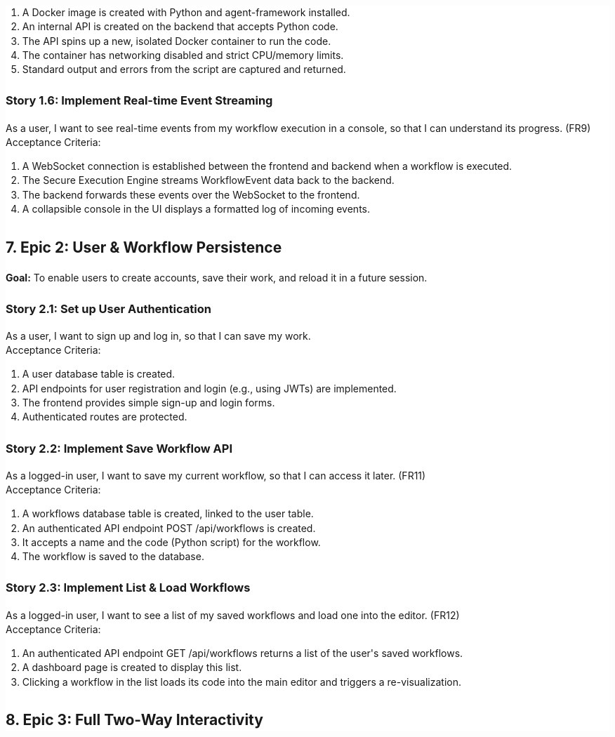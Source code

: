 1. A Docker image is created with Python and agent-framework installed.  
2. An internal API is created on the backend that accepts Python code.  
3. The API spins up a new, isolated Docker container to run the code.  
4. The container has networking disabled and strict CPU/memory limits.  
5. Standard output and errors from the script are captured and returned.

### **Story 1.6: Implement Real-time Event Streaming**

As a user, I want to see real-time events from my workflow execution in a console, so that I can understand its progress. (FR9)  
Acceptance Criteria:

1. A WebSocket connection is established between the frontend and backend when a workflow is executed.  
2. The Secure Execution Engine streams WorkflowEvent data back to the backend.  
3. The backend forwards these events over the WebSocket to the frontend.  
4. A collapsible console in the UI displays a formatted log of incoming events.

## **7\. Epic 2: User & Workflow Persistence**

**Goal:** To enable users to create accounts, save their work, and reload it in a future session.

### **Story 2.1: Set up User Authentication**

As a user, I want to sign up and log in, so that I can save my work.  
Acceptance Criteria:

1. A user database table is created.  
2. API endpoints for user registration and login (e.g., using JWTs) are implemented.  
3. The frontend provides simple sign-up and login forms.  
4. Authenticated routes are protected.

### **Story 2.2: Implement Save Workflow API**

As a logged-in user, I want to save my current workflow, so that I can access it later. (FR11)  
Acceptance Criteria:

1. A workflows database table is created, linked to the user table.  
2. An authenticated API endpoint POST /api/workflows is created.  
3. It accepts a name and the code (Python script) for the workflow.  
4. The workflow is saved to the database.

### **Story 2.3: Implement List & Load Workflows**

As a logged-in user, I want to see a list of my saved workflows and load one into the editor. (FR12)  
Acceptance Criteria:

1. An authenticated API endpoint GET /api/workflows returns a list of the user's saved workflows.  
2. A dashboard page is created to display this list.  
3. Clicking a workflow in the list loads its code into the main editor and triggers a re-visualization.

## **8\. Epic 3: Full Two-Way Interactivity**
